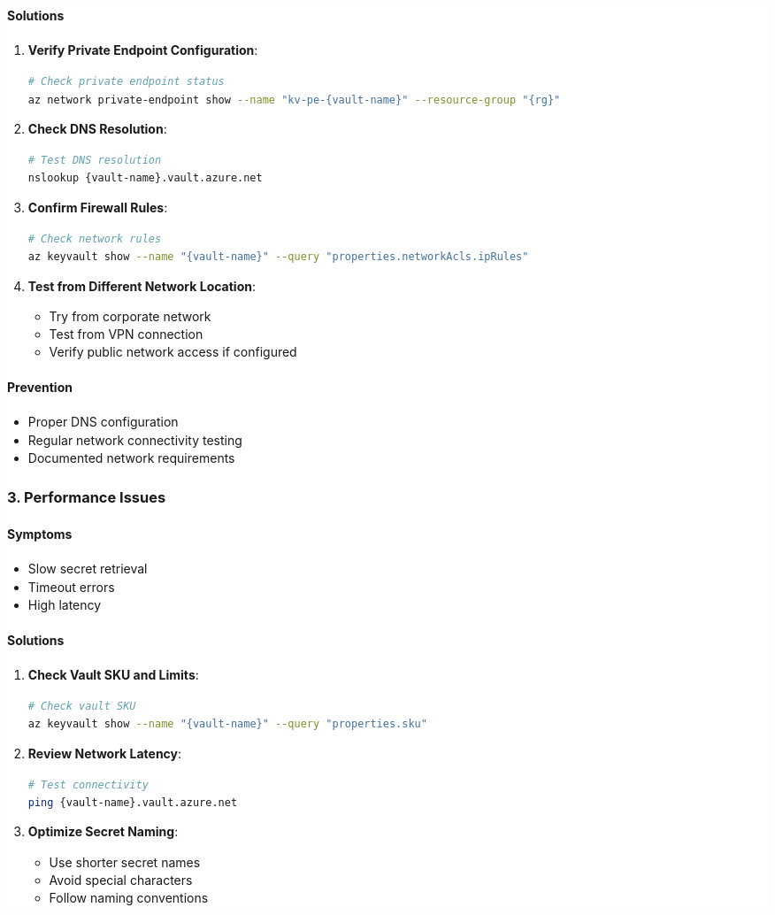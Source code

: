 #### Solutions

1. **Verify Private Endpoint Configuration**:

   ```bash
   # Check private endpoint status
   az network private-endpoint show --name "kv-pe-{vault-name}" --resource-group "{rg}"
   ```

2. **Check DNS Resolution**:

   ```bash
   # Test DNS resolution
   nslookup {vault-name}.vault.azure.net
   ```

3. **Confirm Firewall Rules**:

   ```bash
   # Check network rules
   az keyvault show --name "{vault-name}" --query "properties.networkAcls.ipRules"
   ```

4. **Test from Different Network Location**:
   - Try from corporate network
   - Test from VPN connection
   - Verify public network access if configured

#### Prevention

- Proper DNS configuration
- Regular network connectivity testing
- Documented network requirements

### 3. Performance Issues

#### Symptoms

- Slow secret retrieval
- Timeout errors
- High latency

#### Solutions

1. **Check Vault SKU and Limits**:

   ```bash
   # Check vault SKU
   az keyvault show --name "{vault-name}" --query "properties.sku"
   ```

2. **Review Network Latency**:

   ```bash
   # Test connectivity
   ping {vault-name}.vault.azure.net
   ```

3. **Optimize Secret Naming**:
   - Use shorter secret names
   - Avoid special characters
   - Follow naming conventions
